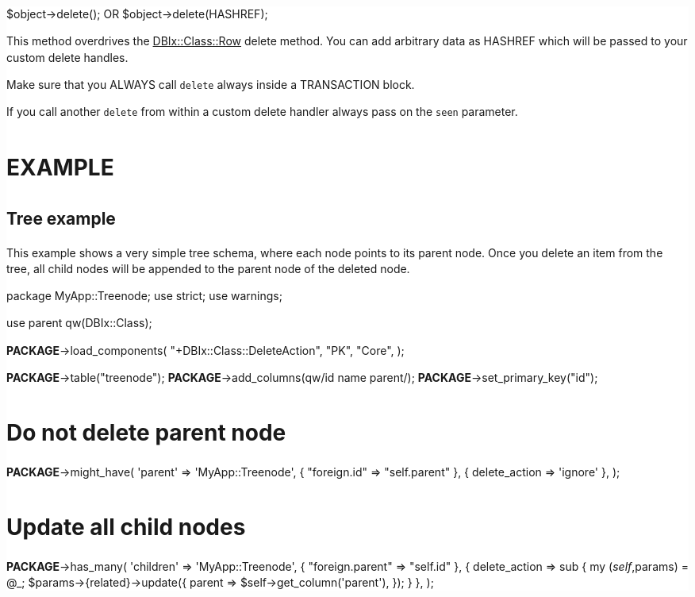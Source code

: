  $object->delete();
 OR
 $object->delete(HASHREF);

This method overdrives the [DBIx::Class::Row](http://search.cpan.org/search?mode=module&query=DBIx::Class::Row) delete method. You can
add arbitrary data as HASHREF which will be passed to your custom
delete handles. 

Make sure that you ALWAYS call `delete` always inside a TRANSACTION 
block. 

If you call another `delete` from within a custom delete handler always pass 
on the `seen` parameter.

# EXAMPLE

## Tree example

This example shows a very simple tree schema, where each node points to its
parent node. Once you delete an item from the tree, all child nodes will be
appended to the parent node of the deleted node.

 package MyApp::Treenode;
 use strict;
 use warnings;
 

 use parent qw(DBIx::Class);
 

 __PACKAGE__->load_components(
   "+DBIx::Class::DeleteAction",
   "PK",
   "Core",
 );
 

 __PACKAGE__->table("treenode");
 __PACKAGE__->add_columns(qw/id name parent/);
 __PACKAGE__->set_primary_key("id");
 

 # Do not delete parent node
 __PACKAGE__->might_have(
    'parent' => 'MyApp::Treenode',
    { "foreign.id" => "self.parent" },
    { delete_action => 'ignore' },
 );
 

 # Update all child nodes
 __PACKAGE__->has_many(
    'children' => 'MyApp::Treenode',
    { "foreign.parent" => "self.id" },
    { delete_action => sub {
        my ($self,$params) = @_;
        $params->{related}->update({
            parent  => $self->get_column('parent'), 
        });
    } },
 );
